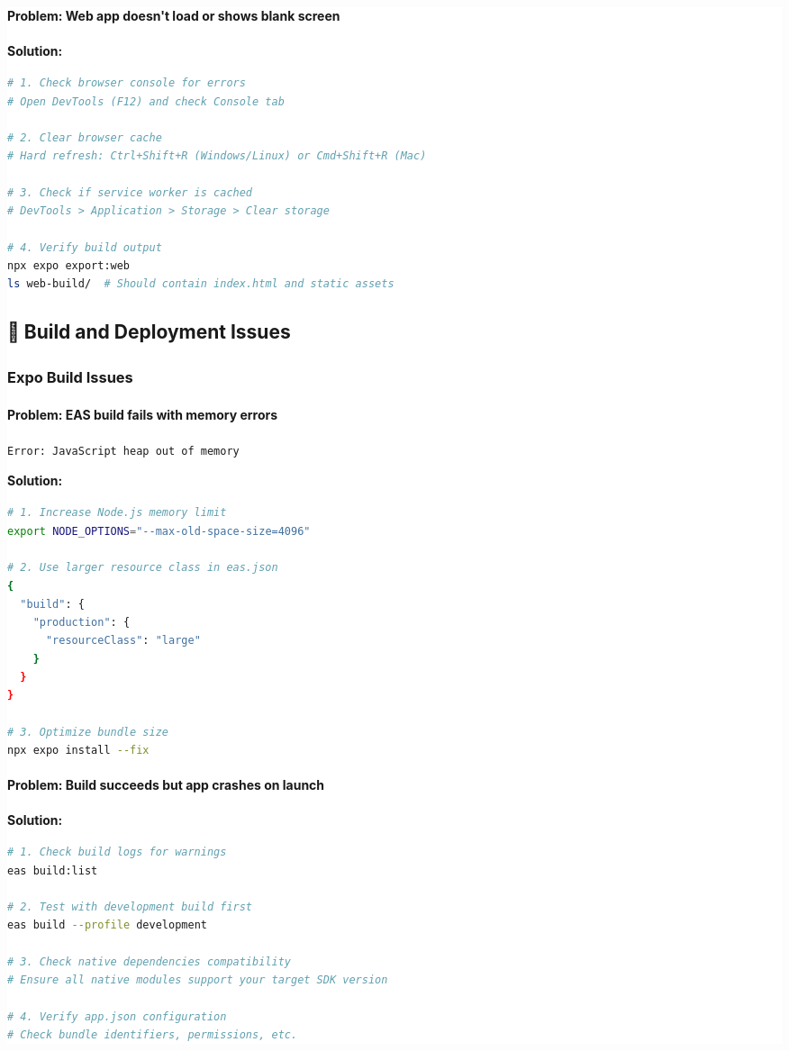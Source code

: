 
#### Problem: Web app doesn't load or shows blank screen
**Solution:**
```bash
# 1. Check browser console for errors
# Open DevTools (F12) and check Console tab

# 2. Clear browser cache
# Hard refresh: Ctrl+Shift+R (Windows/Linux) or Cmd+Shift+R (Mac)

# 3. Check if service worker is cached
# DevTools > Application > Storage > Clear storage

# 4. Verify build output
npx expo export:web
ls web-build/  # Should contain index.html and static assets
```

## 🔧 Build and Deployment Issues

### Expo Build Issues

#### Problem: EAS build fails with memory errors
```
Error: JavaScript heap out of memory
```

**Solution:**
```bash
# 1. Increase Node.js memory limit
export NODE_OPTIONS="--max-old-space-size=4096"

# 2. Use larger resource class in eas.json
{
  "build": {
    "production": {
      "resourceClass": "large"
    }
  }
}

# 3. Optimize bundle size
npx expo install --fix
```

#### Problem: Build succeeds but app crashes on launch
**Solution:**
```bash
# 1. Check build logs for warnings
eas build:list

# 2. Test with development build first
eas build --profile development

# 3. Check native dependencies compatibility
# Ensure all native modules support your target SDK version

# 4. Verify app.json configuration
# Check bundle identifiers, permissions, etc.
```
